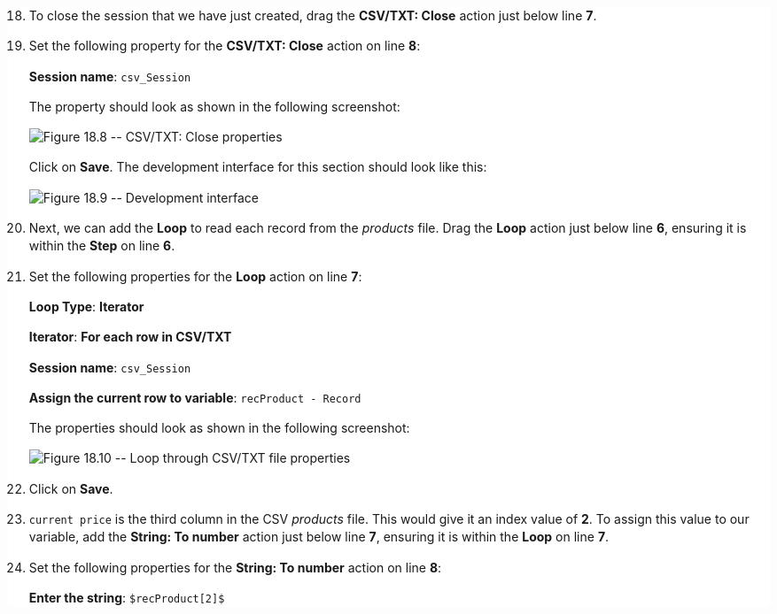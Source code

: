 18. To close the session that we have just created, drag the **CSV/TXT:
    Close** action just below line **7**.

19. Set the following property for the **CSV/TXT: Close** action on line
    **8**:

    **Session name**: `csv_Session`

    The property should look as shown in the following screenshot:

    
    ![Figure 18.8 -- CSV/TXT: Close
    properties](./images/Figure_18.8_B15646.jpg)
    



    Click on **Save**. The development interface
    for this section should look like this:

    
    ![Figure 18.9 -- Development
    interface](./images/Figure_18.9_B15646.jpg)
    



20. Next, we can add the **Loop** to read each record from the
    *products* file. Drag the **Loop** action just below line **6**,
    ensuring it is within the **Step** on line **6**.

21. Set the following properties for the **Loop**
    action on line **7**:

    **Loop Type**: **Iterator**

    **Iterator**: **For each row in CSV/TXT**

    **Session name**: `csv_Session`

    **Assign the current row to variable**:
    `recProduct - Record`

    The properties should look as shown in the following screenshot:

    
    ![Figure 18.10 -- Loop through CSV/TXT file
    properties](./images/Figure_18.10_B15646.jpg)
    



22. Click on **Save**.

23. `current price` is the third column in the CSV *products*
    file. This would give it an index value of **2**. To assign this
    value to our variable, add the **String: To number** action just
    below line **7**, ensuring it is within the **Loop** on line **7**.

24. Set the following properties for the **String:
    To number** action on line **8**:

    **Enter the string**: `$recProduct[2]$`
